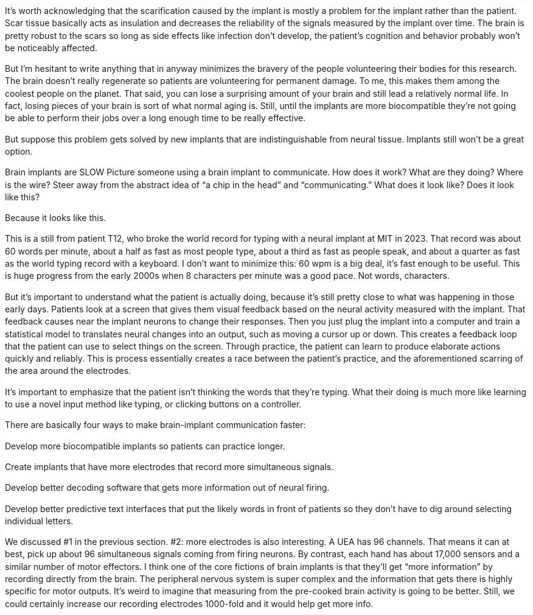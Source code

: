 
It’s worth acknowledging that the scarification caused by the implant is mostly a problem for the implant rather than the patient. Scar tissue basically acts as insulation and decreases the reliability of the signals measured by the implant over time. The brain is pretty robust to the scars so long as side effects like infection don’t develop, the patient’s cognition and behavior probably won’t be noticeably affected.

But I’m hesitant to write anything that in anyway minimizes the bravery of the people volunteering their bodies for this research. The brain doesn’t really regenerate so patients are volunteering for permanent damage. To me, this makes them among the coolest people on the planet. That said, you can lose a surprising amount of your brain and still lead a relatively normal life. In fact, losing pieces of your brain is sort of what normal aging is. Still, until the implants are more biocompatible they’re not going be able to perform their jobs over a long enough time to be really effective.

But suppose this problem gets solved by new implants that are indistinguishable from neural tissue. Implants still won’t be a great option.

Brain implants are SLOW
Picture someone using a brain implant to communicate. How does it work? What are they doing? Where is the wire? Steer away from the abstract idea of “a chip in the head” and “communicating.” What does it look like? Does it look like this?


Because it looks like this.

This is a still from patient T12, who broke the world record for typing with a neural implant at MIT in 2023. That record was about 60 words per minute, about a half as fast as most people type, about a third as fast as people speak, and about a quarter as fast as the world typing record with a keyboard. I don’t want to minimize this: 60 wpm is a big deal, it’s fast enough to be useful. This is huge progress from the early 2000s when 8 characters per minute was a good pace. Not words, characters.

But it’s important to understand what the patient is actually doing, because it’s still pretty close to what was happening in those early days. Patients look at a screen that gives them visual feedback based on the neural activity measured with the implant. That feedback causes near the implant neurons to change their responses. Then you just plug the implant into a computer and train a statistical model to translates neural changes into an output, such as moving a cursor up or down. This creates a feedback loop that the patient can use to select things on the screen. Through practice, the patient can learn to produce elaborate actions quickly and reliably. This is process essentially creates a race between the patient’s practice, and the aforementioned scarring of the area around the electrodes.

It’s important to emphasize that the patient isn’t thinking the words that they’re typing. What their doing is much more like learning to use a novel input method like typing, or clicking buttons on a controller.

There are basically four ways to make brain-implant communication faster:

Develop more biocompatible implants so patients can practice longer.

Create implants that have more electrodes that record more simultaneous signals.

Develop better decoding software that gets more information out of neural firing.

Develop better predictive text interfaces that put the likely words in front of patients so they don’t have to dig around selecting individual letters.

We discussed #1 in the previous section. #2: more electrodes is also interesting. A UEA has 96 channels. That means it can at best, pick up about 96 simultaneous signals coming from firing neurons. By contrast, each hand has about 17,000 sensors and a similar number of motor effectors. I think one of the core fictions of brain implants is that they’ll get “more information” by recording directly from the brain. The peripheral nervous system is super complex and the information that gets there is highly specific for motor outputs. It’s weird to imagine that measuring from the pre-cooked brain activity is going to be better. Still, we could certainly increase our recording electrodes 1000-fold and it would help get more info.
